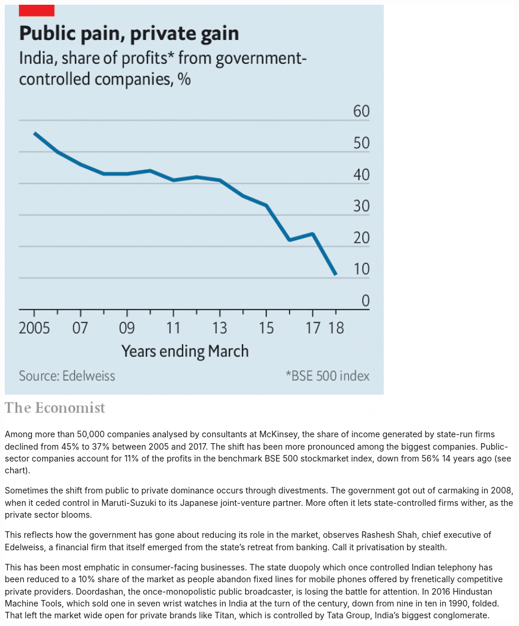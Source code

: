 ![image](images/20190525_WBC094.png) 

Among more than 50,000 companies analysed by consultants at McKinsey, the share of income generated by state-run firms declined from 45% to 37% between 2005 and 2017. The shift has been more pronounced among the biggest companies. Public-sector companies account for 11% of the profits in the benchmark BSE 500 stockmarket index, down from 56% 14 years ago (see chart). 

Sometimes the shift from public to private dominance occurs through divestments. The government got out of carmaking in 2008, when it ceded control in Maruti-Suzuki to its Japanese joint-venture partner. More often it lets state-controlled firms wither, as the private sector blooms. 

This reflects how the government has gone about reducing its role in the market, observes Rashesh Shah, chief executive of Edelweiss, a financial firm that itself emerged from the state’s retreat from banking. Call it privatisation by stealth. 

This has been most emphatic in consumer-facing businesses. The state duopoly which once controlled Indian telephony has been reduced to a 10% share of the market as people abandon fixed lines for mobile phones offered by frenetically competitive private providers. Doordashan, the once-monopolistic public broadcaster, is losing the battle for attention. In 2016 Hindustan Machine Tools, which sold one in seven wrist watches in India at the turn of the century, down from nine in ten in 1990, folded. That left the market wide open for private brands like Titan, which is controlled by Tata Group, India’s biggest conglomerate. 
